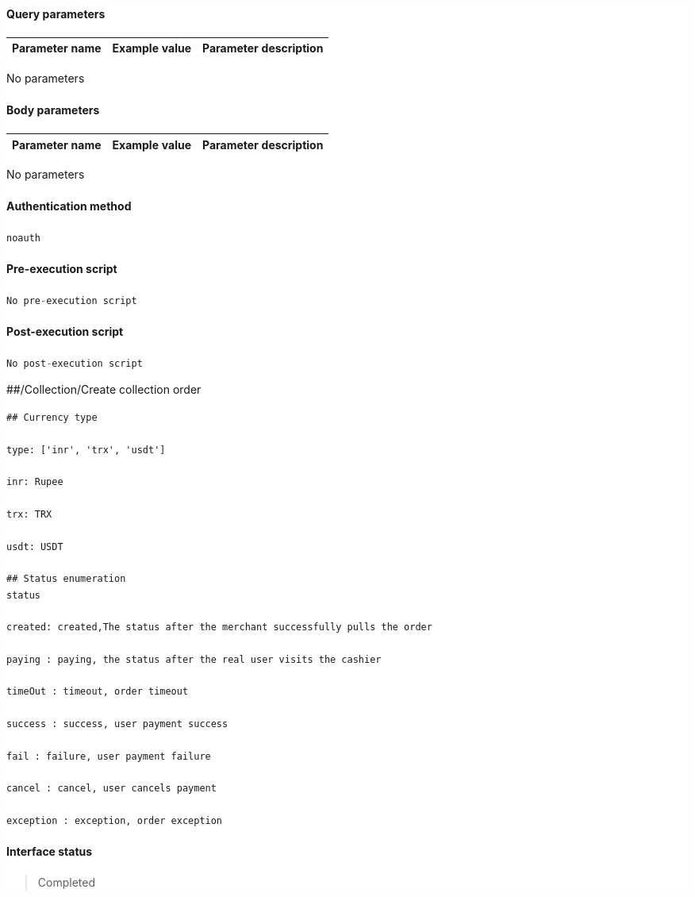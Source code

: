 #### Query parameters
Parameter name | Example value | Parameter description
--- | --- | ---
No parameters
#### Body parameters
Parameter name | Example value | Parameter description
--- | --- | ---
No parameters
#### Authentication method
```text
noauth
```
#### Pre-execution script
```javascript
No pre-execution script
```
#### Post-execution script
```javascript
No post-execution script
```
##/Collection/Create collection order
```text
## Currency type

type: ['inr', 'trx', 'usdt']

inr: Rupee

trx: TRX

usdt: USDT

## Status enumeration
status

created: created,The status after the merchant successfully pulls the order

paying : paying, the status after the real user visits the cashier

timeOut : timeout, order timeout

success : success, user payment success

fail : failure, user payment failure

cancel : cancel, user cancels payment

exception : exception, order exception
```
#### Interface status
> Completed

